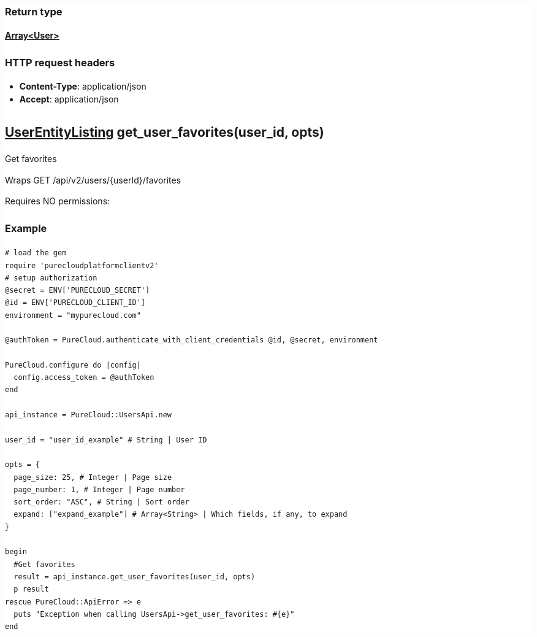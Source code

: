
### Return type

[**Array&lt;User&gt;**](User.html)

### HTTP request headers

 - **Content-Type**: application/json
 - **Accept**: application/json



<a name="get_user_favorites"></a>

## [**UserEntityListing**](UserEntityListing.html) get_user_favorites(user_id, opts)



Get favorites



Wraps GET /api/v2/users/{userId}/favorites 

Requires NO permissions: 



### Example
```{"language":"ruby"}
# load the gem
require 'purecloudplatformclientv2'
# setup authorization
@secret = ENV['PURECLOUD_SECRET']
@id = ENV['PURECLOUD_CLIENT_ID']
environment = "mypurecloud.com"

@authToken = PureCloud.authenticate_with_client_credentials @id, @secret, environment

PureCloud.configure do |config|
  config.access_token = @authToken
end

api_instance = PureCloud::UsersApi.new

user_id = "user_id_example" # String | User ID

opts = { 
  page_size: 25, # Integer | Page size
  page_number: 1, # Integer | Page number
  sort_order: "ASC", # String | Sort order
  expand: ["expand_example"] # Array<String> | Which fields, if any, to expand
}

begin
  #Get favorites
  result = api_instance.get_user_favorites(user_id, opts)
  p result
rescue PureCloud::ApiError => e
  puts "Exception when calling UsersApi->get_user_favorites: #{e}"
end
```

